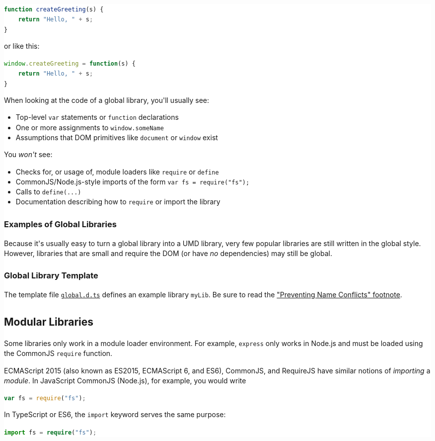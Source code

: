 ```js
function createGreeting(s) {
    return "Hello, " + s;
}
```

or like this:

```js
window.createGreeting = function(s) {
    return "Hello, " + s;
}
```

When looking at the code of a global library, you'll usually see:

* Top-level `var` statements or `function` declarations
* One or more assignments to `window.someName`
* Assumptions that DOM primitives like `document` or `window` exist

You *won't* see:

* Checks for, or usage of, module loaders like `require` or `define`
* CommonJS/Node.js-style imports of the form `var fs = require("fs");`
* Calls to `define(...)`
* Documentation describing how to `require` or import the library

### Examples of Global Libraries

Because it's usually easy to turn a global library into a UMD library, very few popular libraries are still written in the global style.
However, libraries that are small and require the DOM (or have *no* dependencies) may still be global.

### Global Library Template

The template file [`global.d.ts`](./templates/global.d.ts.md) defines an example library `myLib`.
Be sure to read the ["Preventing Name Conflicts" footnote](#preventing-name-conflicts).

## Modular Libraries

Some libraries only work in a module loader environment.
For example, `express` only works in Node.js and must be loaded using the CommonJS `require` function.

ECMAScript 2015 (also known as ES2015, ECMAScript 6, and ES6), CommonJS, and RequireJS have similar notions of *importing* a *module*.
In JavaScript CommonJS (Node.js), for example, you would write

```js
var fs = require("fs");
```

In TypeScript or ES6, the `import` keyword serves the same purpose:

```ts
import fs = require("fs");
```
